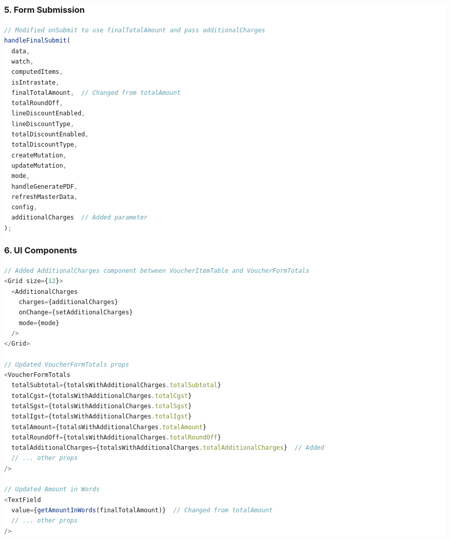 ### 5. Form Submission
```typescript
// Modified onSubmit to use finalTotalAmount and pass additionalCharges
handleFinalSubmit(
  data,
  watch,
  computedItems,
  isIntrastate,
  finalTotalAmount,  // Changed from totalAmount
  totalRoundOff,
  lineDiscountEnabled,
  lineDiscountType,
  totalDiscountEnabled,
  totalDiscountType,
  createMutation,
  updateMutation,
  mode,
  handleGeneratePDF,
  refreshMasterData,
  config,
  additionalCharges  // Added parameter
);
```

### 6. UI Components
```typescript
// Added AdditionalCharges component between VoucherItemTable and VoucherFormTotals
<Grid size={12}>
  <AdditionalCharges
    charges={additionalCharges}
    onChange={setAdditionalCharges}
    mode={mode}
  />
</Grid>

// Updated VoucherFormTotals props
<VoucherFormTotals
  totalSubtotal={totalsWithAdditionalCharges.totalSubtotal}
  totalCgst={totalsWithAdditionalCharges.totalCgst}
  totalSgst={totalsWithAdditionalCharges.totalSgst}
  totalIgst={totalsWithAdditionalCharges.totalIgst}
  totalAmount={totalsWithAdditionalCharges.totalAmount}
  totalRoundOff={totalsWithAdditionalCharges.totalRoundOff}
  totalAdditionalCharges={totalsWithAdditionalCharges.totalAdditionalCharges}  // Added
  // ... other props
/>

// Updated Amount in Words
<TextField
  value={getAmountInWords(finalTotalAmount)}  // Changed from totalAmount
  // ... other props
/>
```
